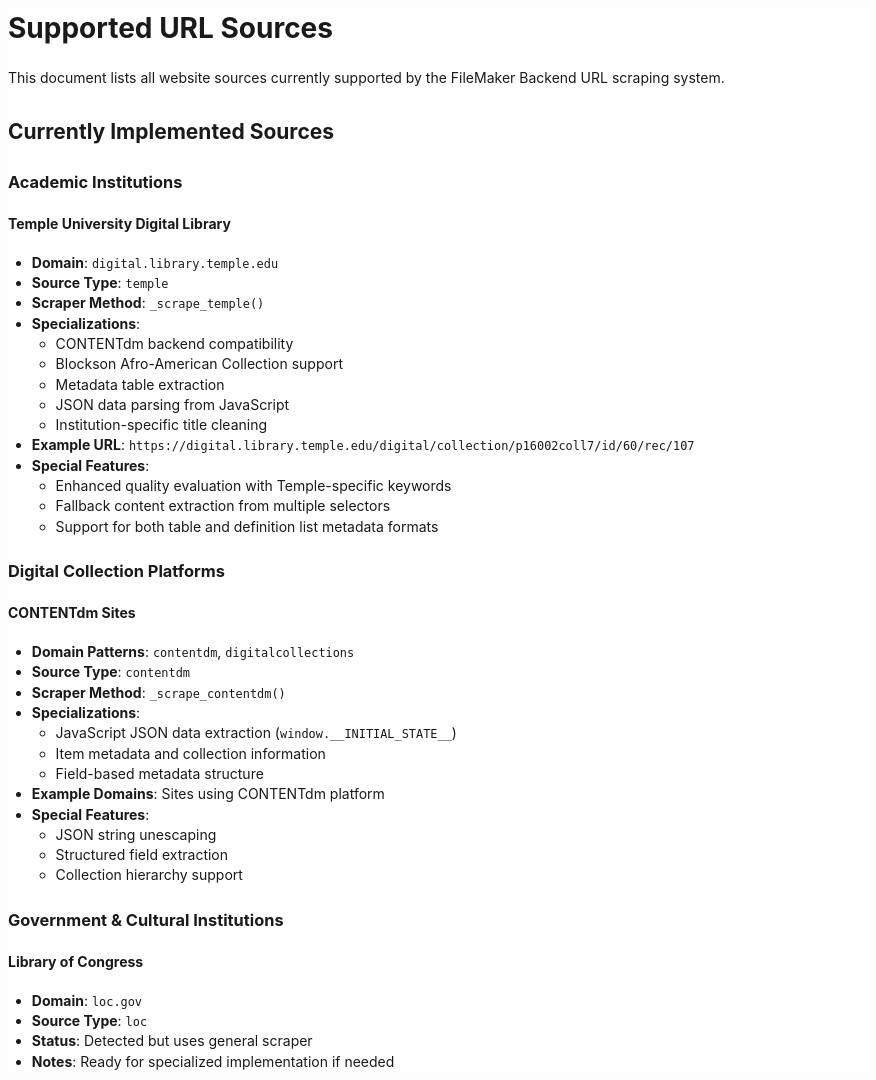 # Supported URL Sources

This document lists all website sources currently supported by the FileMaker Backend URL scraping system.

## Currently Implemented Sources

### Academic Institutions

#### Temple University Digital Library
- **Domain**: `digital.library.temple.edu`
- **Source Type**: `temple`
- **Scraper Method**: `_scrape_temple()`
- **Specializations**:
  - CONTENTdm backend compatibility
  - Blockson Afro-American Collection support
  - Metadata table extraction
  - JSON data parsing from JavaScript
  - Institution-specific title cleaning
- **Example URL**: `https://digital.library.temple.edu/digital/collection/p16002coll7/id/60/rec/107`
- **Special Features**:
  - Enhanced quality evaluation with Temple-specific keywords
  - Fallback content extraction from multiple selectors
  - Support for both table and definition list metadata formats

### Digital Collection Platforms

#### CONTENTdm Sites
- **Domain Patterns**: `contentdm`, `digitalcollections`
- **Source Type**: `contentdm`
- **Scraper Method**: `_scrape_contentdm()`
- **Specializations**:
  - JavaScript JSON data extraction (`window.__INITIAL_STATE__`)
  - Item metadata and collection information
  - Field-based metadata structure
- **Example Domains**: Sites using CONTENTdm platform
- **Special Features**:
  - JSON string unescaping
  - Structured field extraction
  - Collection hierarchy support

### Government & Cultural Institutions

#### Library of Congress
- **Domain**: `loc.gov`
- **Source Type**: `loc`
- **Status**: Detected but uses general scraper
- **Notes**: Ready for specialized implementation if needed
